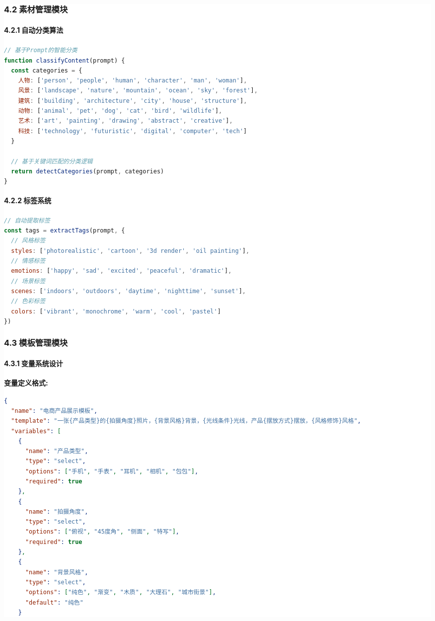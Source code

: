 ### 4.2 素材管理模块

#### 4.2.1 自动分类算法

```javascript
// 基于Prompt的智能分类
function classifyContent(prompt) {
  const categories = {
    人物: ['person', 'people', 'human', 'character', 'man', 'woman'],
    风景: ['landscape', 'nature', 'mountain', 'ocean', 'sky', 'forest'],
    建筑: ['building', 'architecture', 'city', 'house', 'structure'],
    动物: ['animal', 'pet', 'dog', 'cat', 'bird', 'wildlife'],
    艺术: ['art', 'painting', 'drawing', 'abstract', 'creative'],
    科技: ['technology', 'futuristic', 'digital', 'computer', 'tech']
  }

  // 基于关键词匹配的分类逻辑
  return detectCategories(prompt, categories)
}
```

#### 4.2.2 标签系统

```javascript
// 自动提取标签
const tags = extractTags(prompt, {
  // 风格标签
  styles: ['photorealistic', 'cartoon', '3d render', 'oil painting'],
  // 情感标签
  emotions: ['happy', 'sad', 'excited', 'peaceful', 'dramatic'],
  // 场景标签
  scenes: ['indoors', 'outdoors', 'daytime', 'nighttime', 'sunset'],
  // 色彩标签
  colors: ['vibrant', 'monochrome', 'warm', 'cool', 'pastel']
})
```

### 4.3 模板管理模块

#### 4.3.1 变量系统设计

**变量定义格式:**
```json
{
  "name": "电商产品展示模板",
  "template": "一张{产品类型}的{拍摄角度}照片，{背景风格}背景，{光线条件}光线，产品{摆放方式}摆放，{风格修饰}风格",
  "variables": [
    {
      "name": "产品类型",
      "type": "select",
      "options": ["手机", "手表", "耳机", "相机", "包包"],
      "required": true
    },
    {
      "name": "拍摄角度",
      "type": "select",
      "options": ["俯视", "45度角", "侧面", "特写"],
      "required": true
    },
    {
      "name": "背景风格",
      "type": "select",
      "options": ["纯色", "渐变", "木质", "大理石", "城市街景"],
      "default": "纯色"
    }
```